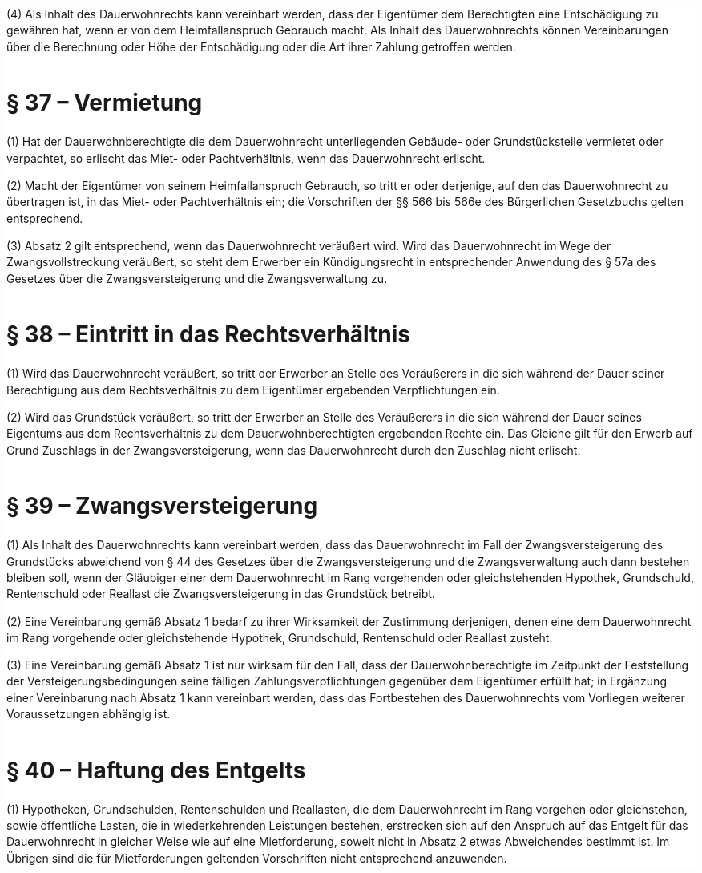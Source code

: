 (4) Als Inhalt des Dauerwohnrechts kann vereinbart werden, dass der Eigentümer dem Berechtigten eine Entschädigung zu gewähren hat, wenn er von dem Heimfallanspruch Gebrauch macht. Als Inhalt des Dauerwohnrechts können Vereinbarungen über die Berechnung oder Höhe der Entschädigung oder die Art ihrer Zahlung getroffen werden.

# § 37 – Vermietung

(1) Hat der Dauerwohnberechtigte die dem Dauerwohnrecht unterliegenden Gebäude- oder Grundstücksteile vermietet oder verpachtet, so erlischt das Miet- oder Pachtverhältnis, wenn das Dauerwohnrecht erlischt.

(2) Macht der Eigentümer von seinem Heimfallanspruch Gebrauch, so tritt er oder derjenige, auf den das Dauerwohnrecht zu übertragen ist, in das Miet- oder Pachtverhältnis ein; die Vorschriften der §§ 566 bis 566e des Bürgerlichen Gesetzbuchs gelten entsprechend.

(3) Absatz 2 gilt entsprechend, wenn das Dauerwohnrecht veräußert wird. Wird das Dauerwohnrecht im Wege der Zwangsvollstreckung veräußert, so steht dem Erwerber ein Kündigungsrecht in entsprechender Anwendung des § 57a des Gesetzes über die Zwangsversteigerung und die Zwangsverwaltung zu.

# § 38 – Eintritt in das Rechtsverhältnis

(1) Wird das Dauerwohnrecht veräußert, so tritt der Erwerber an Stelle des Veräußerers in die sich während der Dauer seiner Berechtigung aus dem Rechtsverhältnis zu dem Eigentümer ergebenden Verpflichtungen ein.

(2) Wird das Grundstück veräußert, so tritt der Erwerber an Stelle des Veräußerers in die sich während der Dauer seines Eigentums aus dem Rechtsverhältnis zu dem Dauerwohnberechtigten ergebenden Rechte ein. Das Gleiche gilt für den Erwerb auf Grund Zuschlags in der Zwangsversteigerung, wenn das Dauerwohnrecht durch den Zuschlag nicht erlischt.

# § 39 – Zwangsversteigerung

(1) Als Inhalt des Dauerwohnrechts kann vereinbart werden, dass das Dauerwohnrecht im Fall der Zwangsversteigerung des Grundstücks abweichend von § 44 des Gesetzes über die Zwangsversteigerung und die Zwangsverwaltung auch dann bestehen bleiben soll, wenn der Gläubiger einer dem Dauerwohnrecht im Rang vorgehenden oder gleichstehenden Hypothek, Grundschuld, Rentenschuld oder Reallast die Zwangsversteigerung in das Grundstück betreibt.

(2) Eine Vereinbarung gemäß Absatz 1 bedarf zu ihrer Wirksamkeit der Zustimmung derjenigen, denen eine dem Dauerwohnrecht im Rang vorgehende oder gleichstehende Hypothek, Grundschuld, Rentenschuld oder Reallast zusteht.

(3) Eine Vereinbarung gemäß Absatz 1 ist nur wirksam für den Fall, dass der Dauerwohnberechtigte im Zeitpunkt der Feststellung der Versteigerungsbedingungen seine fälligen Zahlungsverpflichtungen gegenüber dem Eigentümer erfüllt hat; in Ergänzung einer Vereinbarung nach Absatz 1 kann vereinbart werden, dass das Fortbestehen des Dauerwohnrechts vom Vorliegen weiterer Voraussetzungen abhängig ist.

# § 40 – Haftung des Entgelts

(1) Hypotheken, Grundschulden, Rentenschulden und Reallasten, die dem Dauerwohnrecht im Rang vorgehen oder gleichstehen, sowie öffentliche Lasten, die in wiederkehrenden Leistungen bestehen, erstrecken sich auf den Anspruch auf das Entgelt für das Dauerwohnrecht in gleicher Weise wie auf eine Mietforderung, soweit nicht in Absatz 2 etwas Abweichendes bestimmt ist. Im Übrigen sind die für Mietforderungen geltenden Vorschriften nicht entsprechend anzuwenden.
